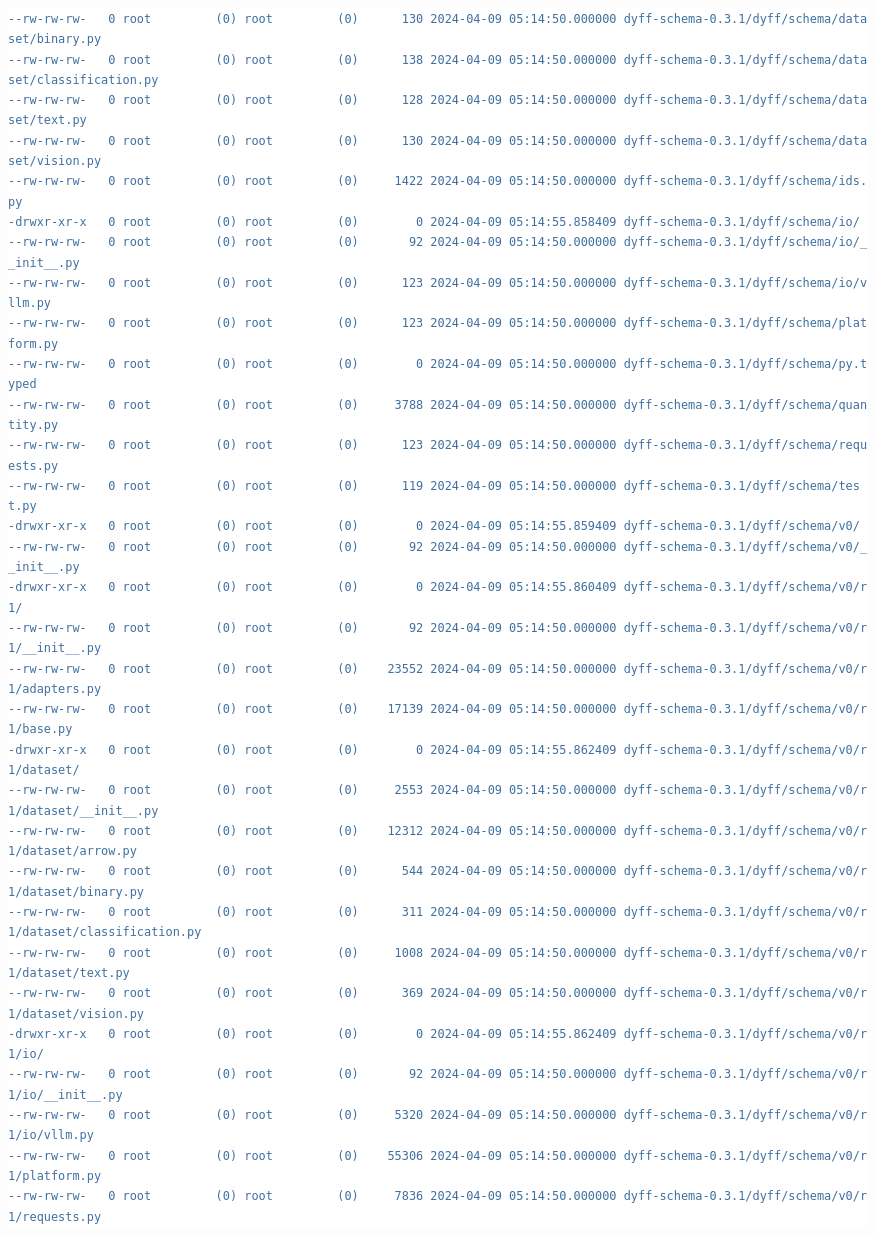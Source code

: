 ```diff
--rw-rw-rw-   0 root         (0) root         (0)      130 2024-04-09 05:14:50.000000 dyff-schema-0.3.1/dyff/schema/dataset/binary.py
--rw-rw-rw-   0 root         (0) root         (0)      138 2024-04-09 05:14:50.000000 dyff-schema-0.3.1/dyff/schema/dataset/classification.py
--rw-rw-rw-   0 root         (0) root         (0)      128 2024-04-09 05:14:50.000000 dyff-schema-0.3.1/dyff/schema/dataset/text.py
--rw-rw-rw-   0 root         (0) root         (0)      130 2024-04-09 05:14:50.000000 dyff-schema-0.3.1/dyff/schema/dataset/vision.py
--rw-rw-rw-   0 root         (0) root         (0)     1422 2024-04-09 05:14:50.000000 dyff-schema-0.3.1/dyff/schema/ids.py
-drwxr-xr-x   0 root         (0) root         (0)        0 2024-04-09 05:14:55.858409 dyff-schema-0.3.1/dyff/schema/io/
--rw-rw-rw-   0 root         (0) root         (0)       92 2024-04-09 05:14:50.000000 dyff-schema-0.3.1/dyff/schema/io/__init__.py
--rw-rw-rw-   0 root         (0) root         (0)      123 2024-04-09 05:14:50.000000 dyff-schema-0.3.1/dyff/schema/io/vllm.py
--rw-rw-rw-   0 root         (0) root         (0)      123 2024-04-09 05:14:50.000000 dyff-schema-0.3.1/dyff/schema/platform.py
--rw-rw-rw-   0 root         (0) root         (0)        0 2024-04-09 05:14:50.000000 dyff-schema-0.3.1/dyff/schema/py.typed
--rw-rw-rw-   0 root         (0) root         (0)     3788 2024-04-09 05:14:50.000000 dyff-schema-0.3.1/dyff/schema/quantity.py
--rw-rw-rw-   0 root         (0) root         (0)      123 2024-04-09 05:14:50.000000 dyff-schema-0.3.1/dyff/schema/requests.py
--rw-rw-rw-   0 root         (0) root         (0)      119 2024-04-09 05:14:50.000000 dyff-schema-0.3.1/dyff/schema/test.py
-drwxr-xr-x   0 root         (0) root         (0)        0 2024-04-09 05:14:55.859409 dyff-schema-0.3.1/dyff/schema/v0/
--rw-rw-rw-   0 root         (0) root         (0)       92 2024-04-09 05:14:50.000000 dyff-schema-0.3.1/dyff/schema/v0/__init__.py
-drwxr-xr-x   0 root         (0) root         (0)        0 2024-04-09 05:14:55.860409 dyff-schema-0.3.1/dyff/schema/v0/r1/
--rw-rw-rw-   0 root         (0) root         (0)       92 2024-04-09 05:14:50.000000 dyff-schema-0.3.1/dyff/schema/v0/r1/__init__.py
--rw-rw-rw-   0 root         (0) root         (0)    23552 2024-04-09 05:14:50.000000 dyff-schema-0.3.1/dyff/schema/v0/r1/adapters.py
--rw-rw-rw-   0 root         (0) root         (0)    17139 2024-04-09 05:14:50.000000 dyff-schema-0.3.1/dyff/schema/v0/r1/base.py
-drwxr-xr-x   0 root         (0) root         (0)        0 2024-04-09 05:14:55.862409 dyff-schema-0.3.1/dyff/schema/v0/r1/dataset/
--rw-rw-rw-   0 root         (0) root         (0)     2553 2024-04-09 05:14:50.000000 dyff-schema-0.3.1/dyff/schema/v0/r1/dataset/__init__.py
--rw-rw-rw-   0 root         (0) root         (0)    12312 2024-04-09 05:14:50.000000 dyff-schema-0.3.1/dyff/schema/v0/r1/dataset/arrow.py
--rw-rw-rw-   0 root         (0) root         (0)      544 2024-04-09 05:14:50.000000 dyff-schema-0.3.1/dyff/schema/v0/r1/dataset/binary.py
--rw-rw-rw-   0 root         (0) root         (0)      311 2024-04-09 05:14:50.000000 dyff-schema-0.3.1/dyff/schema/v0/r1/dataset/classification.py
--rw-rw-rw-   0 root         (0) root         (0)     1008 2024-04-09 05:14:50.000000 dyff-schema-0.3.1/dyff/schema/v0/r1/dataset/text.py
--rw-rw-rw-   0 root         (0) root         (0)      369 2024-04-09 05:14:50.000000 dyff-schema-0.3.1/dyff/schema/v0/r1/dataset/vision.py
-drwxr-xr-x   0 root         (0) root         (0)        0 2024-04-09 05:14:55.862409 dyff-schema-0.3.1/dyff/schema/v0/r1/io/
--rw-rw-rw-   0 root         (0) root         (0)       92 2024-04-09 05:14:50.000000 dyff-schema-0.3.1/dyff/schema/v0/r1/io/__init__.py
--rw-rw-rw-   0 root         (0) root         (0)     5320 2024-04-09 05:14:50.000000 dyff-schema-0.3.1/dyff/schema/v0/r1/io/vllm.py
--rw-rw-rw-   0 root         (0) root         (0)    55306 2024-04-09 05:14:50.000000 dyff-schema-0.3.1/dyff/schema/v0/r1/platform.py
--rw-rw-rw-   0 root         (0) root         (0)     7836 2024-04-09 05:14:50.000000 dyff-schema-0.3.1/dyff/schema/v0/r1/requests.py
```